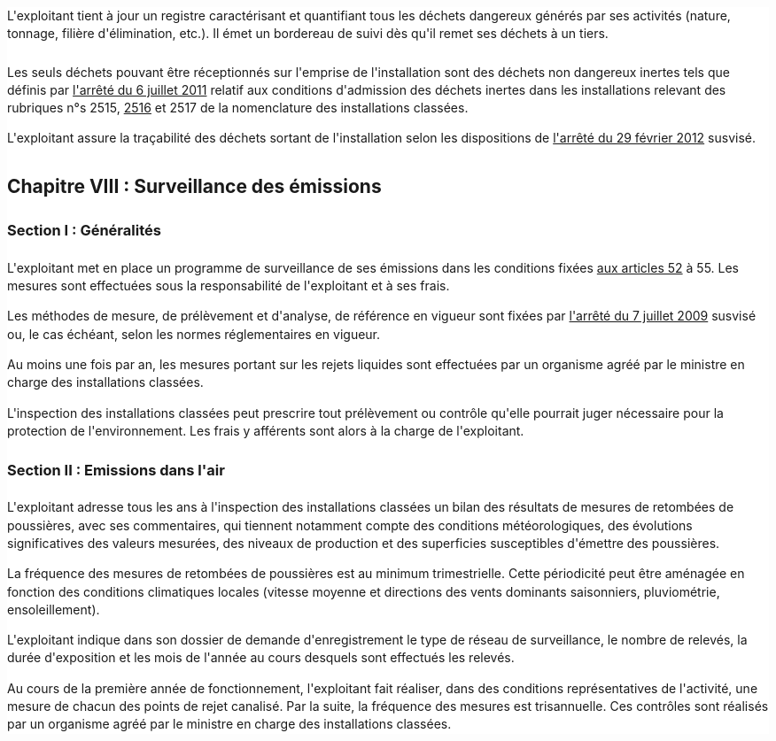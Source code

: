 L'exploitant tient à jour un registre caractérisant et quantifiant tous les déchets dangereux générés par ses activités (nature, tonnage, filière d'élimination, etc.). Il émet un bordereau de suivi dès qu'il remet ses déchets à un tiers.

### 

Les seuls déchets pouvant être réceptionnés sur l'emprise de l'installation sont des déchets non dangereux inertes tels que définis par [l'arrêté du 6 juillet 2011](https://aida.ineris.fr/consultation_document/3765) relatif aux conditions d'admission des déchets inertes dans les installations relevant des rubriques n°s 2515, [2516](https://aida.ineris.fr/consultation_document/10631) et 2517 de la nomenclature des installations classées.

L'exploitant assure la traçabilité des déchets sortant de l'installation selon les dispositions de [l'arrêté du 29 février 2012](https://aida.ineris.fr/consultation_document/3539) susvisé.

## Chapitre VIII : Surveillance des émissions

### Section I : Généralités

#### 

L'exploitant met en place un programme de surveillance de ses émissions dans les conditions fixées [aux articles 52](#article-52) à 55. Les mesures sont effectuées sous la responsabilité de l'exploitant et à ses frais.

Les méthodes de mesure, de prélèvement et d'analyse, de référence en vigueur sont fixées par [l'arrêté du 7 juillet 2009](https://aida.ineris.fr/consultation_document/4291) susvisé ou, le cas échéant, selon les normes réglementaires en vigueur.

Au moins une fois par an, les mesures portant sur les rejets liquides sont effectuées par un organisme agréé par le ministre en charge des installations classées.

L'inspection des installations classées peut prescrire tout prélèvement ou contrôle qu'elle pourrait juger nécessaire pour la protection de l'environnement. Les frais y afférents sont alors à la charge de l'exploitant.

### Section II : Emissions dans l'air

#### 

L'exploitant adresse tous les ans à l'inspection des installations classées un bilan des résultats de mesures de retombées de poussières, avec ses commentaires, qui tiennent notamment compte des conditions météorologiques, des évolutions significatives des valeurs mesurées, des niveaux de production et des superficies susceptibles d'émettre des poussières.

La fréquence des mesures de retombées de poussières est au minimum trimestrielle. Cette périodicité peut être aménagée en fonction des conditions climatiques locales (vitesse moyenne et directions des vents dominants saisonniers, pluviométrie, ensoleillement).

L'exploitant indique dans son dossier de demande d'enregistrement le type de réseau de surveillance, le nombre de relevés, la durée d'exposition et les mois de l'année au cours desquels sont effectués les relevés.

Au cours de la première année de fonctionnement, l'exploitant fait réaliser, dans des conditions représentatives de l'activité, une mesure de chacun des points de rejet canalisé. Par la suite, la fréquence des mesures est trisannuelle. Ces contrôles sont réalisés par un organisme agréé par le ministre en charge des installations classées.
